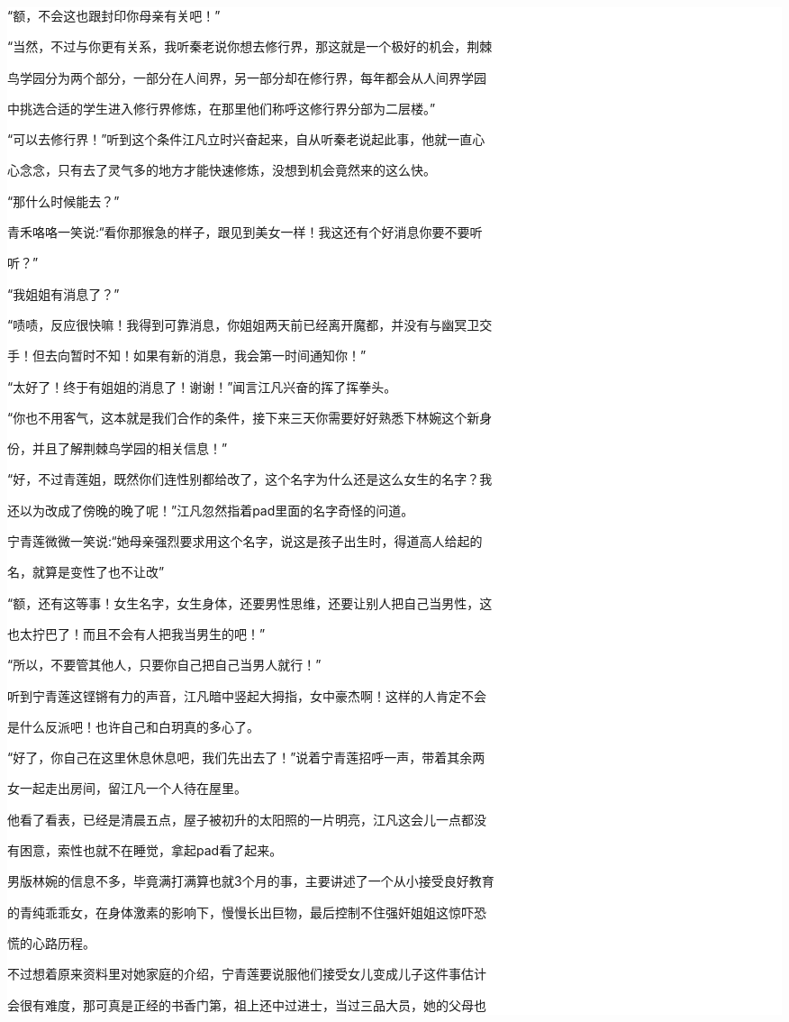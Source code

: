 “额，不会这也跟封印你母亲有关吧！”

“当然，不过与你更有关系，我听秦老说你想去修行界，那这就是一个极好的机会，荆棘

鸟学园分为两个部分，一部分在人间界，另一部分却在修行界，每年都会从人间界学园

中挑选合适的学生进入修行界修炼，在那里他们称呼这修行界分部为二层楼。”

“可以去修行界！”听到这个条件江凡立时兴奋起来，自从听秦老说起此事，他就一直心

心念念，只有去了灵气多的地方才能快速修炼，没想到机会竟然来的这么快。

“那什么时候能去？”

青禾咯咯一笑说:“看你那猴急的样子，跟见到美女一样！我这还有个好消息你要不要听

听？”

“我姐姐有消息了？”

“啧啧，反应很快嘛！我得到可靠消息，你姐姐两天前已经离开魔都，并没有与幽冥卫交

手！但去向暂时不知！如果有新的消息，我会第一时间通知你！”

“太好了！终于有姐姐的消息了！谢谢！”闻言江凡兴奋的挥了挥拳头。

“你也不用客气，这本就是我们合作的条件，接下来三天你需要好好熟悉下林婉这个新身

份，并且了解荆棘鸟学园的相关信息！”

“好，不过青莲姐，既然你们连性别都给改了，这个名字为什么还是这么女生的名字？我

还以为改成了傍晚的晚了呢！”江凡忽然指着pad里面的名字奇怪的问道。

宁青莲微微一笑说:“她母亲强烈要求用这个名字，说这是孩子出生时，得道高人给起的

名，就算是变性了也不让改”

“额，还有这等事！女生名字，女生身体，还要男性思维，还要让别人把自己当男性，这

也太拧巴了！而且不会有人把我当男生的吧！”

“所以，不要管其他人，只要你自己把自己当男人就行！”

听到宁青莲这铿锵有力的声音，江凡暗中竖起大拇指，女中豪杰啊！这样的人肯定不会

是什么反派吧！也许自己和白玥真的多心了。

“好了，你自己在这里休息休息吧，我们先出去了！”说着宁青莲招呼一声，带着其余两

女一起走出房间，留江凡一个人待在屋里。

他看了看表，已经是清晨五点，屋子被初升的太阳照的一片明亮，江凡这会儿一点都没

有困意，索性也就不在睡觉，拿起pad看了起来。

男版林婉的信息不多，毕竟满打满算也就3个月的事，主要讲述了一个从小接受良好教育

的青纯乖乖女，在身体激素的影响下，慢慢长出巨物，最后控制不住强奸姐姐这惊吓恐

慌的心路历程。

不过想着原来资料里对她家庭的介绍，宁青莲要说服他们接受女儿变成儿子这件事估计

会很有难度，那可真是正经的书香门第，祖上还中过进士，当过三品大员，她的父母也
